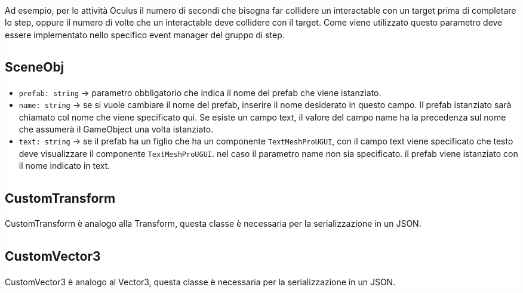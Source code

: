   Ad esempio, per le attività Oculus il numero di secondi che bisogna far collidere un interactable con un target
  prima di completare lo step, oppure il numero di volte che un interactable deve collidere con il target.
  Come viene utilizzato questo parametro deve essere implementato nello specifico event manager del gruppo di step.

## SceneObj

- `prefab: string` -> parametro obbligatorio che indica il nome del prefab che viene istanziato.
- `name: string` -> se si vuole cambiare il nome del prefab, inserire il nome desiderato in questo campo.
  Il prefab istanziato sarà chiamato col nome che viene specificato qui.
  Se esiste un campo text, il valore del campo name ha la precedenza sul nome che assumerà il GameObject una volta istanziato.
- `text: string` -> se il prefab ha un figlio che ha un componente `TextMeshProUGUI`,
  con il campo text viene specificato che testo deve visualizzare il componente `TextMeshProUGUI`.
  nel caso il parametro name non sia specificato. il prefab viene istanziato con il nome indicato in text.

## CustomTransform

CustomTransform è analogo alla Transform, questa classe è necessaria per la serializzazione in un JSON.

## CustomVector3

CustomVector3 è analogo al Vector3, questa classe è necessaria per la serializzazione in un JSON.
